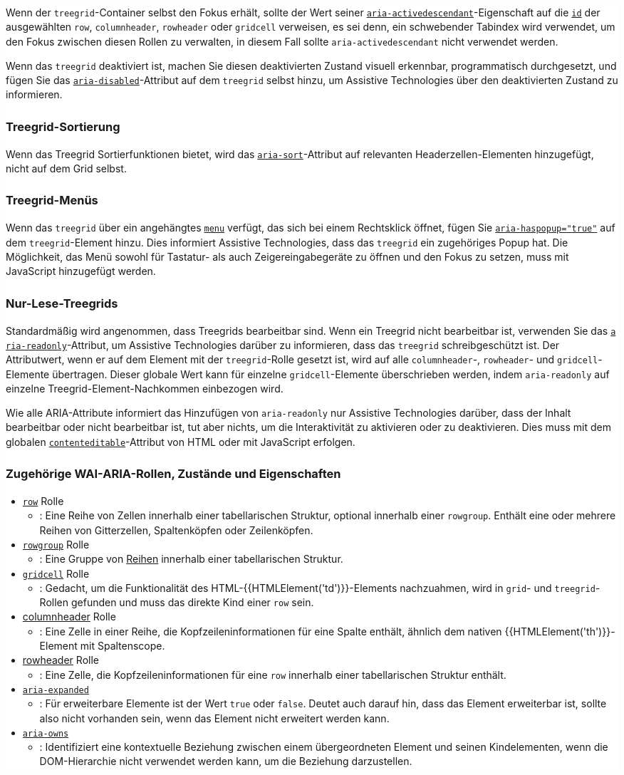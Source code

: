 Wenn der `treegrid`-Container selbst den Fokus erhält, sollte der Wert seiner [`aria-activedescendant`](/de/docs/Web/Accessibility/ARIA/Attributes/aria-activedescendant)-Eigenschaft auf die [`id`](/de/docs/Web/HTML/Global_attributes/id) der ausgewählten `row`, `columnheader`, `rowheader` oder `gridcell` verweisen, es sei denn, ein schwebender Tabindex wird verwendet, um den Fokus zwischen diesen Rollen zu verwalten, in diesem Fall sollte `aria-activedescendant` nicht verwendet werden.

Wenn das `treegrid` deaktiviert ist, machen Sie diesen deaktivierten Zustand visuell erkennbar, programmatisch durchgesetzt, und fügen Sie das [`aria-disabled`](/de/docs/Web/Accessibility/ARIA/Attributes/aria-disabled)-Attribut auf dem `treegrid` selbst hinzu, um Assistive Technologies über den deaktivierten Zustand zu informieren.

### Treegrid-Sortierung

Wenn das Treegrid Sortierfunktionen bietet, wird das [`aria-sort`](/de/docs/Web/Accessibility/ARIA/Attributes/aria-sort)-Attribut auf relevanten Headerzellen-Elementen hinzugefügt, nicht auf dem Grid selbst.

### Treegrid-Menüs

Wenn das `treegrid` über ein angehängtes [`menu`](/de/docs/Web/Accessibility/ARIA/Roles/menu_role) verfügt, das sich bei einem Rechtsklick öffnet, fügen Sie [`aria-haspopup="true"`](/de/docs/Web/Accessibility/ARIA/Attributes/aria-haspopup) auf dem `treegrid`-Element hinzu. Dies informiert Assistive Technologies, dass das `treegrid` ein zugehöriges Popup hat. Die Möglichkeit, das Menü sowohl für Tastatur- als auch Zeigereingabegeräte zu öffnen und den Fokus zu setzen, muss mit JavaScript hinzugefügt werden.

### Nur-Lese-Treegrids

Standardmäßig wird angenommen, dass Treegrids bearbeitbar sind. Wenn ein Treegrid nicht bearbeitbar ist, verwenden Sie das [`aria-readonly`](/de/docs/Web/Accessibility/ARIA/Attributes/aria-readonly)-Attribut, um Assistive Technologies darüber zu informieren, dass das `treegrid` schreibgeschützt ist. Der Attributwert, wenn er auf dem Element mit der `treegrid`-Rolle gesetzt ist, wird auf alle `columnheader`-, `rowheader`- und `gridcell`-Elemente übertragen. Dieser globale Wert kann für einzelne `gridcell`-Elemente überschrieben werden, indem `aria-readonly` auf einzelne Treegrid-Element-Nachkommen einbezogen wird.

Wie alle ARIA-Attribute informiert das Hinzufügen von `aria-readonly` nur Assistive Technologies darüber, dass der Inhalt bearbeitbar oder nicht bearbeitbar ist, tut aber nichts, um die Interaktivität zu aktivieren oder zu deaktivieren. Dies muss mit dem globalen [`contenteditable`](/de/docs/Web/HTML/Global_attributes/contenteditable)-Attribut von HTML oder mit JavaScript erfolgen.

### Zugehörige WAI-ARIA-Rollen, Zustände und Eigenschaften

- [`row`](/de/docs/Web/Accessibility/ARIA/Roles/row_role) Rolle
  - : Eine Reihe von Zellen innerhalb einer tabellarischen Struktur, optional innerhalb einer `rowgroup`. Enthält eine oder mehrere Reihen von Gitterzellen, Spaltenköpfen oder Zeilenköpfen.
- [`rowgroup`](/de/docs/Web/Accessibility/ARIA/Roles/rowgroup_role) Rolle
  - : Eine Gruppe von [Reihen](/de/docs/Web/Accessibility/ARIA/Roles/row_role) innerhalb einer tabellarischen Struktur.
- [`gridcell`](/de/docs/Web/Accessibility/ARIA/Roles/gridcell_role) Rolle
  - : Gedacht, um die Funktionalität des HTML-{{HTMLElement('td')}}-Elements nachzuahmen, wird in `grid`- und `treegrid`-Rollen gefunden und muss das direkte Kind einer `row` sein.
- [columnheader](/de/docs/Web/Accessibility/ARIA/Roles/columnheader_role) Rolle
  - : Eine Zelle in einer Reihe, die Kopfzeileninformationen für eine Spalte enthält, ähnlich dem nativen {{HTMLElement('th')}}-Element mit Spaltenscope.
- [rowheader](/de/docs/Web/Accessibility/ARIA/Roles/rowheader_role) Rolle
  - : Eine Zelle, die Kopfzeileninformationen für eine `row` innerhalb einer tabellarischen Struktur enthält.
- [`aria-expanded`](/de/docs/Web/Accessibility/ARIA/Attributes/aria-expanded)
  - : Für erweiterbare Elemente ist der Wert `true` oder `false`. Deutet auch darauf hin, dass das Element erweiterbar ist, sollte also nicht vorhanden sein, wenn das Element nicht erweitert werden kann.
- [`aria-owns`](/de/docs/Web/Accessibility/ARIA/Attributes/aria-owns)
  - : Identifiziert eine kontextuelle Beziehung zwischen einem übergeordneten Element und seinen Kindelementen, wenn die DOM-Hierarchie nicht verwendet werden kann, um die Beziehung darzustellen.
